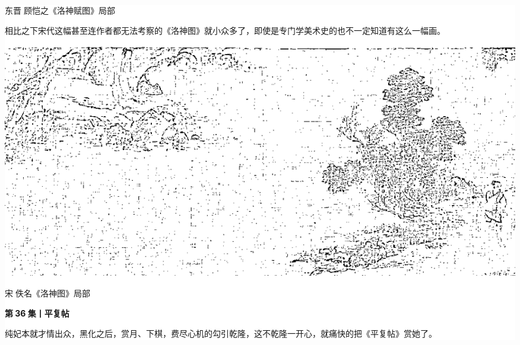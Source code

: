 东晋 顾恺之《洛神赋图》局部

相比之下宋代这幅甚至连作者都无法考察的《洛神图》就小众多了，即使是专门学美术史的也不一定知道有这么一幅画。

![](img/7d3f4a220f2d6668375640bc2574e344.png)

宋 佚名《洛神图》局部

**第 36 集丨平复帖**

纯妃本就才情出众，黑化之后，赏月、下棋，费尽心机的勾引乾隆，这不乾隆一开心，就痛快的把《平复帖》赏她了。

